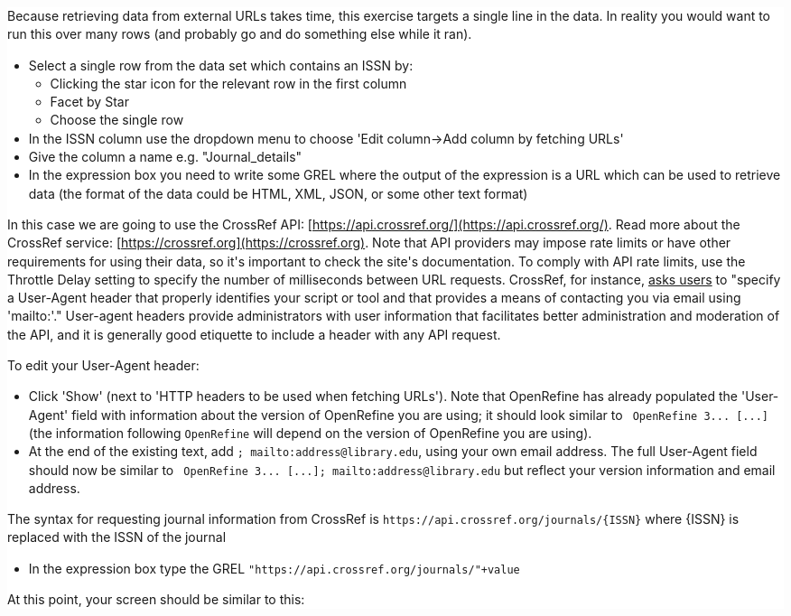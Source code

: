 Because retrieving data from external URLs takes time, this exercise targets a single line in the data. In reality you would want to run this over many rows (and probably go and do something else while it ran).

- Select a single row from the data set which contains an ISSN by:
  - Clicking the star icon for the relevant row in the first column
  - Facet by Star
  - Choose the single row
- In the ISSN column use the dropdown menu to choose 'Edit column->Add column by fetching URLs'
- Give the column a name e.g. "Journal_details"
- In the expression box you need to write some GREL where the output of the expression is a URL which can be used to retrieve data (the format of the data could be HTML, XML, JSON, or some other text format)

In this case we are going to use the CrossRef API: [https://api.crossref.org/](https://api.crossref.org/). Read more about the CrossRef service: [https://crossref.org](https://crossref.org). Note that API providers may impose rate limits or have other requirements for using their data, so it's important to check the site's documentation. To comply with API rate limits, use the Throttle Delay setting to specify the number of milliseconds between URL requests. CrossRef, for instance, [asks users](https://www.crossref.org/documentation/retrieve-metadata/rest-api/tips-for-using-the-crossref-rest-api/#pick-the-right-service-level) to "specify a User-Agent header that properly identifies your script or tool and that provides a means of contacting you via email using 'mailto:'." User-agent headers provide administrators with user information that facilitates better administration and moderation of the API, and it is generally good etiquette to include a header with any API request.

To edit your User-Agent header:

- Click 'Show' (next to 'HTTP headers to be used when fetching URLs'). Note that OpenRefine has already populated the 'User-Agent' field with information about the version of OpenRefine you are using; it should look similar to ` OpenRefine 3... [...]` (the information following `OpenRefine` will depend on the version of OpenRefine you are using).
- At the end of the existing text, add `; mailto:address@library.edu`, using your own email address. The full User-Agent field should now be similar to ` OpenRefine 3... [...]; mailto:address@library.edu` but reflect your version information and email address.

The syntax for requesting journal information from CrossRef is `https://api.crossref.org/journals/{ISSN}` where {ISSN} is replaced with the ISSN of the journal

- In the expression box type the GREL `"https://api.crossref.org/journals/"+value`

At this point, your screen should be similar to this: